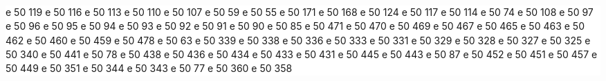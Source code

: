 e 50 119
e 50 116
e 50 113
e 50 110
e 50 107
e 50 59
e 50 55
e 50 171
e 50 168
e 50 124
e 50 117
e 50 114
e 50 74
e 50 108
e 50 97
e 50 96
e 50 95
e 50 94
e 50 93
e 50 92
e 50 91
e 50 90
e 50 85
e 50 471
e 50 470
e 50 469
e 50 467
e 50 465
e 50 463
e 50 462
e 50 460
e 50 459
e 50 478
e 50 63
e 50 339
e 50 338
e 50 336
e 50 333
e 50 331
e 50 329
e 50 328
e 50 327
e 50 325
e 50 340
e 50 441
e 50 78
e 50 438
e 50 436
e 50 434
e 50 433
e 50 431
e 50 445
e 50 443
e 50 87
e 50 452
e 50 451
e 50 457
e 50 449
e 50 351
e 50 344
e 50 343
e 50 77
e 50 360
e 50 358